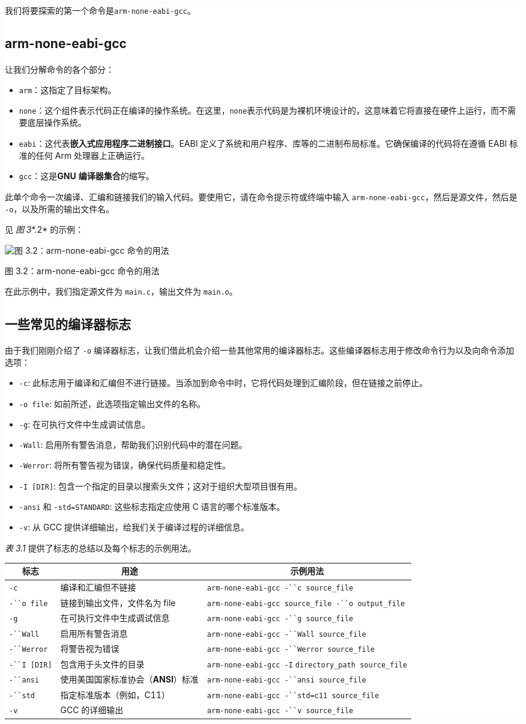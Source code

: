 我们将要探索的第一个命令是`arm-none-eabi-gcc`。

## arm-none-eabi-gcc

让我们分解命令的各个部分：

+   `arm`：这指定了目标架构。

+   `none`：这个组件表示代码正在编译的操作系统。在这里，`none`表示代码是为裸机环境设计的，这意味着它将直接在硬件上运行，而不需要底层操作系统。

+   `eabi`：这代表**嵌入式应用程序二进制接口**。EABI 定义了系统和用户程序、库等的二进制布局标准。它确保编译的代码将在遵循 EABI 标准的任何 Arm 处理器上正确运行。

+   `gcc`：这是**GNU** **编译器集合**的缩写。

此单个命令一次编译、汇编和链接我们的输入代码。要使用它，请在命令提示符或终端中输入 `arm-none-eabi-gcc`，然后是源文件，然后是 `-o`，以及所需的输出文件名。

见 *图 3**.2* 的示例：

![图 3.2：arm-none-eabi-gcc 命令的用法](img/B21914_03_02.jpg)

图 3.2：arm-none-eabi-gcc 命令的用法

在此示例中，我们指定源文件为 `main.c`，输出文件为 `main.o`。

## 一些常见的编译器标志

由于我们刚刚介绍了 `-o` 编译器标志，让我们借此机会介绍一些其他常用的编译器标志。这些编译器标志用于修改命令行为以及向命令添加选项：

+   `-c`: 此标志用于编译和汇编但不进行链接。当添加到命令中时，它将代码处理到汇编阶段，但在链接之前停止。

+   `-o file`: 如前所述，此选项指定输出文件的名称。

+   `-g`: 在可执行文件中生成调试信息。

+   `-Wall`: 启用所有警告消息，帮助我们识别代码中的潜在问题。

+   `-Werror`: 将所有警告视为错误，确保代码质量和稳定性。

+   `-I [DIR]`: 包含一个指定的目录以搜索头文件；这对于组织大型项目很有用。

+   `-ansi` 和 `-std=STANDARD`: 这些标志指定应使用 C 语言的哪个标准版本。

+   `-v`: 从 GCC 提供详细输出，给我们关于编译过程的详细信息。

*表 3.1* 提供了标志的总结以及每个标志的示例用法。

| **标志** | **用途** | **示例用法** |
| --- | --- | --- |
| `-c` | 编译和汇编但不链接 | `arm-none-eabi-gcc -``c source_file` |
| `-``o file` | 链接到输出文件，文件名为 file | `arm-none-eabi-gcc source_file -``o output_file` |
| `-g` | 在可执行文件中生成调试信息 | `arm-none-eabi-gcc -``g source_file` |
| `-``Wall` | 启用所有警告消息 | `arm-none-eabi-gcc -``Wall source_file` |
| `-``Werror` | 将警告视为错误 | `arm-none-eabi-gcc -``Werror source_file` |
| `-``I [DIR]` | 包含用于头文件的目录 | `arm-none-eabi-gcc -I` `directory_path source_file` |
| `-``ansi` | 使用美国国家标准协会（**ANSI**）标准 | `arm-none-eabi-gcc -``ansi source_file` |
| `-``std` | 指定标准版本（例如，C11） | `arm-none-eabi-gcc -``std=c11 source_file` |
| `-v` | GCC 的详细输出 | `arm-none-eabi-gcc -``v source_file` |

